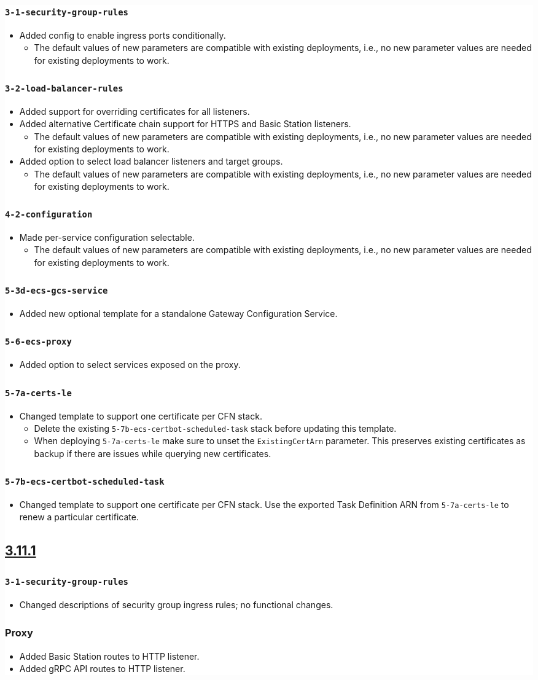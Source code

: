 ### `3-1-security-group-rules`

- Added config to enable ingress ports conditionally.
  - The default values of new parameters are compatible with existing deployments, i.e., no new parameter values are needed for existing deployments to work.

### `3-2-load-balancer-rules`

- Added support for overriding certificates for all listeners.
- Added alternative Certificate chain support for HTTPS and Basic Station listeners.
  - The default values of new parameters are compatible with existing deployments, i.e., no new parameter values are needed for existing deployments to work.
- Added option to select load balancer listeners and target groups.
  - The default values of new parameters are compatible with existing deployments, i.e., no new parameter values are needed for existing deployments to work.

### `4-2-configuration`

- Made per-service configuration selectable.
  - The default values of new parameters are compatible with existing deployments, i.e., no new parameter values are needed for existing deployments to work.

### `5-3d-ecs-gcs-service`

- Added new optional template for a standalone Gateway Configuration Service.

### `5-6-ecs-proxy`

- Added option to select services exposed on the proxy.

### `5-7a-certs-le`

- Changed template to support one certificate per CFN stack.
  - Delete the existing `5-7b-ecs-certbot-scheduled-task` stack before updating this template.
  - When deploying `5-7a-certs-le` make sure to unset the `ExistingCertArn` parameter. This preserves existing certificates as backup if there are issues while querying new certificates.

### `5-7b-ecs-certbot-scheduled-task`

- Changed template to support one certificate per CFN stack. Use the exported Task Definition ARN from `5-7a-certs-le` to renew a particular certificate.

## [3.11.1](https://github.com/TheThingsIndustries/lorawan-stack-aws/compare/7c4683c...474a95c)

### `3-1-security-group-rules`

- Changed descriptions of security group ingress rules; no functional changes.

### Proxy

- Added Basic Station routes to HTTP listener.
- Added gRPC API routes to HTTP listener.
